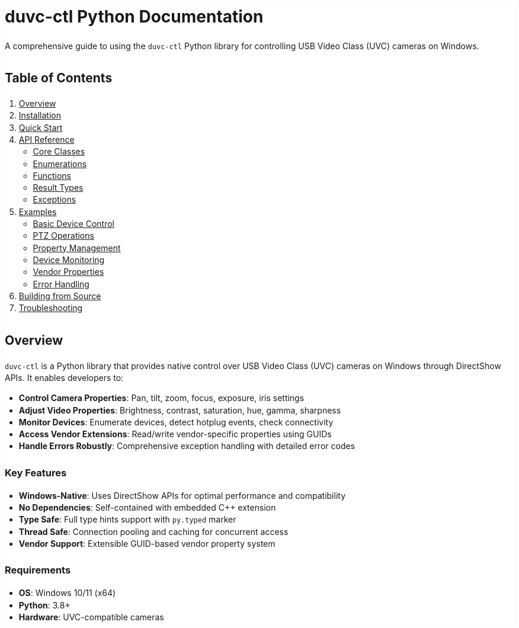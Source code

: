 # duvc-ctl Python Documentation

A comprehensive guide to using the `duvc-ctl` Python library for controlling USB Video Class (UVC) cameras on Windows.

## Table of Contents

1. [Overview](#overview)
2. [Installation](#installation)
3. [Quick Start](#quick-start)
4. [API Reference](#api-reference)
    - [Core Classes](#core-classes)
    - [Enumerations](#enumerations)
    - [Functions](#functions)
    - [Result Types](#result-types)
    - [Exceptions](#exceptions)
5. [Examples](#examples)
    - [Basic Device Control](#basic-device-control)
    - [PTZ Operations](#ptz-operations)
    - [Property Management](#property-management)
    - [Device Monitoring](#device-monitoring)
    - [Vendor Properties](#vendor-properties)
    - [Error Handling](#error-handling)
6. [Building from Source](#building-from-source)
7. [Troubleshooting](#troubleshooting)

## Overview

`duvc-ctl` is a Python library that provides native control over USB Video Class (UVC) cameras on Windows through DirectShow APIs. It enables developers to:

- **Control Camera Properties**: Pan, tilt, zoom, focus, exposure, iris settings
- **Adjust Video Properties**: Brightness, contrast, saturation, hue, gamma, sharpness
- **Monitor Devices**: Enumerate devices, detect hotplug events, check connectivity
- **Access Vendor Extensions**: Read/write vendor-specific properties using GUIDs
- **Handle Errors Robustly**: Comprehensive exception handling with detailed error codes


### Key Features

- **Windows-Native**: Uses DirectShow APIs for optimal performance and compatibility
- **No Dependencies**: Self-contained with embedded C++ extension
- **Type Safe**: Full type hints support with `py.typed` marker
- **Thread Safe**: Connection pooling and caching for concurrent access
- **Vendor Support**: Extensible GUID-based vendor property system


### Requirements

- **OS**: Windows 10/11 (x64)
- **Python**: 3.8+
- **Hardware**: UVC-compatible cameras
